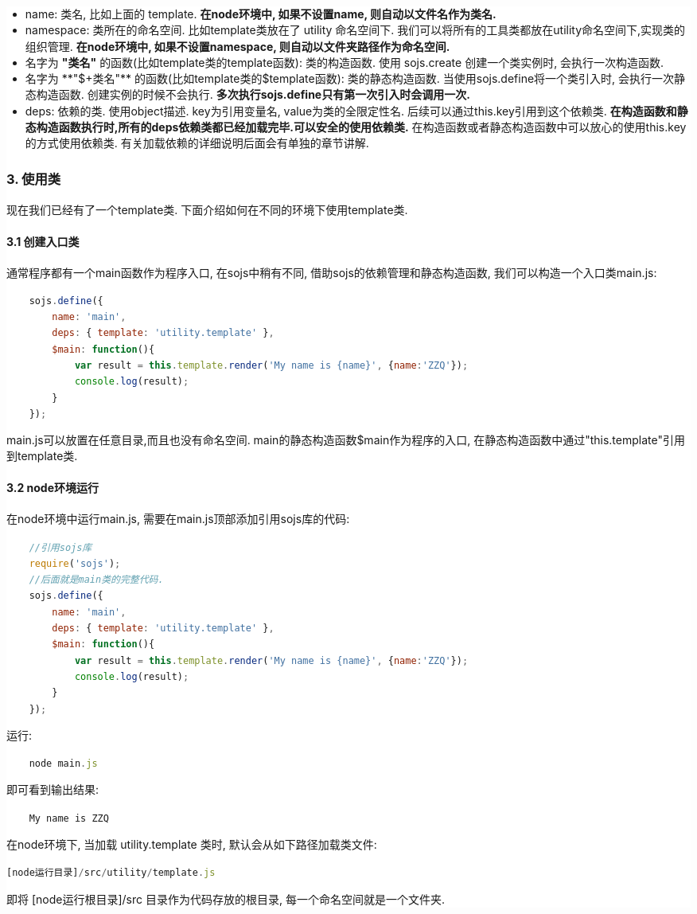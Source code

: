 * name: 类名, 比如上面的 template.  **在node环境中, 如果不设置name, 则自动以文件名作为类名.**
* namespace: 类所在的命名空间. 比如template类放在了 utility 命名空间下. 我们可以将所有的工具类都放在utility命名空间下,实现类的组织管理. **在node环境中, 如果不设置namespace, 则自动以文件夹路径作为命名空间.**
* 名字为 **"类名"** 的函数(比如template类的template函数): 类的构造函数. 使用 sojs.create 创建一个类实例时, 会执行一次构造函数. 
* 名字为 **"$+类名"** 的函数(比如template类的$template函数): 类的静态构造函数. 当使用sojs.define将一个类引入时, 会执行一次静态构造函数. 创建实例的时候不会执行. **多次执行sojs.define只有第一次引入时会调用一次.**
* deps: 依赖的类. 使用object描述. key为引用变量名, value为类的全限定性名. 后续可以通过this.key引用到这个依赖类. **在构造函数和静态构造函数执行时,所有的deps依赖类都已经加载完毕.可以安全的使用依赖类.** 在构造函数或者静态构造函数中可以放心的使用this.key的方式使用依赖类. 有关加载依赖的详细说明后面会有单独的章节讲解.

### 3. 使用类
现在我们已经有了一个template类. 下面介绍如何在不同的环境下使用template类.
#### 3.1 创建入口类
通常程序都有一个main函数作为程序入口, 在sojs中稍有不同, 借助sojs的依赖管理和静态构造函数, 我们可以构造一个入口类main.js: 
```js
    sojs.define({
        name: 'main',
        deps: { template: 'utility.template' },
        $main: function(){
            var result = this.template.render('My name is {name}', {name:'ZZQ'});
            console.log(result);
        }
    });
```
main.js可以放置在任意目录,而且也没有命名空间. main的静态构造函数$main作为程序的入口, 在静态构造函数中通过"this.template"引用到template类. 

#### 3.2 node环境运行
在node环境中运行main.js, 需要在main.js顶部添加引用sojs库的代码:

```js
    //引用sojs库
    require('sojs');
    //后面就是main类的完整代码.
    sojs.define({
        name: 'main',
        deps: { template: 'utility.template' },
        $main: function(){
            var result = this.template.render('My name is {name}', {name:'ZZQ'});
            console.log(result);
        }
    });
```

运行:
```js
    node main.js
```
即可看到输出结果:
```js
    My name is ZZQ
```

在node环境下, 当加载 utility.template 类时, 默认会从如下路径加载类文件:
```js
[node运行目录]/src/utility/template.js
```
即将 [node运行根目录]/src 目录作为代码存放的根目录, 每一个命名空间就是一个文件夹.
